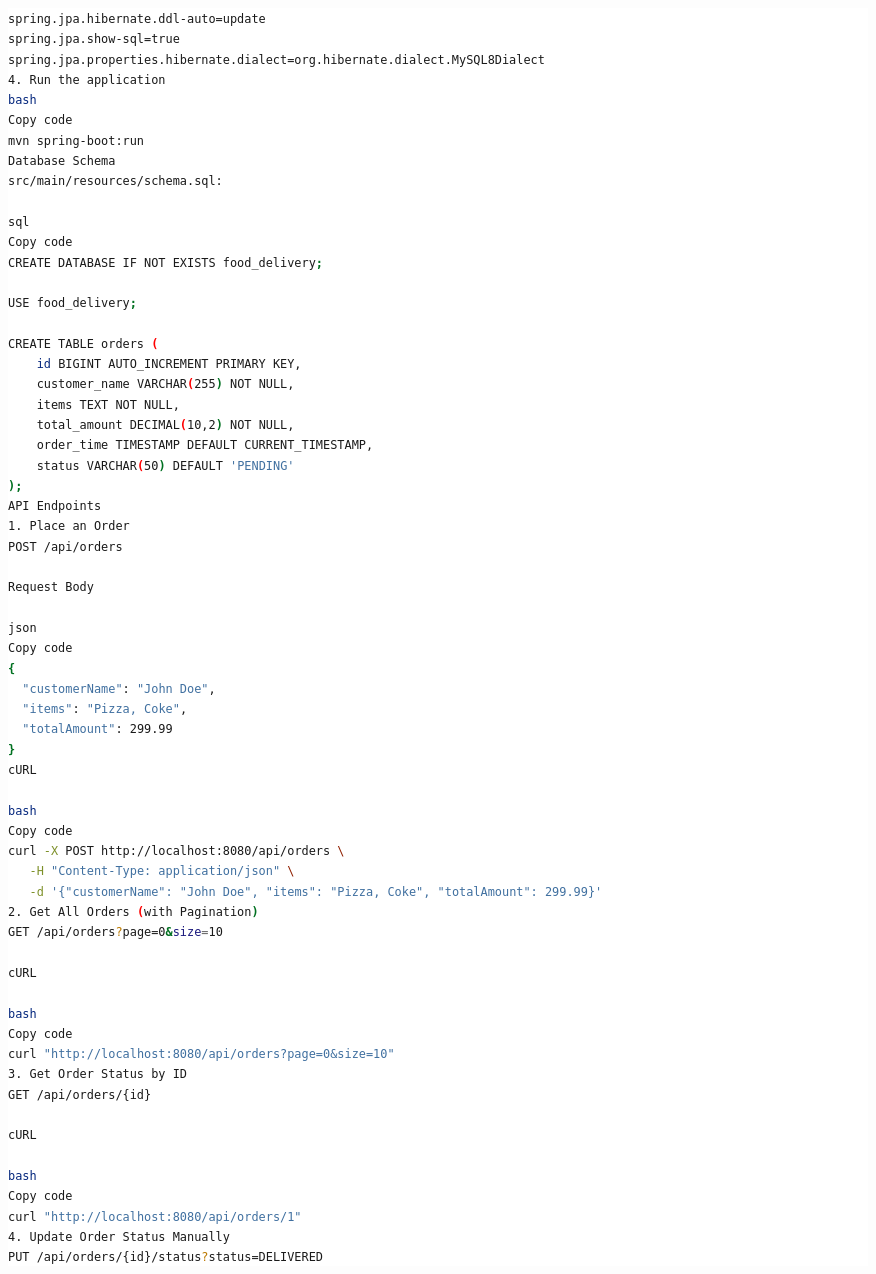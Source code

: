 ```bash
spring.jpa.hibernate.ddl-auto=update
spring.jpa.show-sql=true
spring.jpa.properties.hibernate.dialect=org.hibernate.dialect.MySQL8Dialect
4. Run the application
bash
Copy code
mvn spring-boot:run
Database Schema
src/main/resources/schema.sql:

sql
Copy code
CREATE DATABASE IF NOT EXISTS food_delivery;

USE food_delivery;

CREATE TABLE orders (
    id BIGINT AUTO_INCREMENT PRIMARY KEY,
    customer_name VARCHAR(255) NOT NULL,
    items TEXT NOT NULL,
    total_amount DECIMAL(10,2) NOT NULL,
    order_time TIMESTAMP DEFAULT CURRENT_TIMESTAMP,
    status VARCHAR(50) DEFAULT 'PENDING'
);
API Endpoints
1. Place an Order
POST /api/orders

Request Body

json
Copy code
{
  "customerName": "John Doe",
  "items": "Pizza, Coke",
  "totalAmount": 299.99
}
cURL

bash
Copy code
curl -X POST http://localhost:8080/api/orders \
   -H "Content-Type: application/json" \
   -d '{"customerName": "John Doe", "items": "Pizza, Coke", "totalAmount": 299.99}'
2. Get All Orders (with Pagination)
GET /api/orders?page=0&size=10

cURL

bash
Copy code
curl "http://localhost:8080/api/orders?page=0&size=10"
3. Get Order Status by ID
GET /api/orders/{id}

cURL

bash
Copy code
curl "http://localhost:8080/api/orders/1"
4. Update Order Status Manually
PUT /api/orders/{id}/status?status=DELIVERED

```